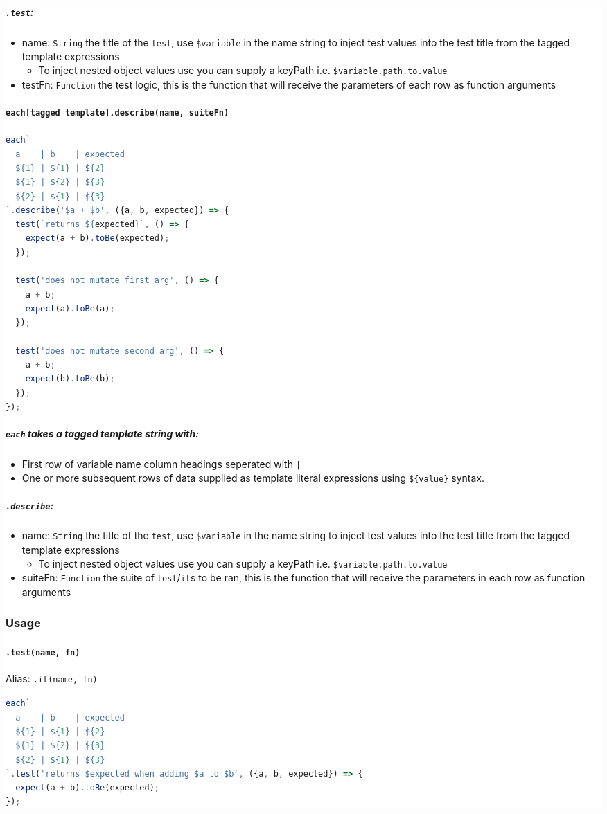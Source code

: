 ##### `.test`:

- name: `String` the title of the `test`, use `$variable` in the name string to inject test values into the test title from the tagged template expressions
  - To inject nested object values use you can supply a keyPath i.e. `$variable.path.to.value`
- testFn: `Function` the test logic, this is the function that will receive the parameters of each row as function arguments

#### `each[tagged template].describe(name, suiteFn)`

```js
each`
  a    | b    | expected
  ${1} | ${1} | ${2}
  ${1} | ${2} | ${3}
  ${2} | ${1} | ${3}
`.describe('$a + $b', ({a, b, expected}) => {
  test(`returns ${expected}`, () => {
    expect(a + b).toBe(expected);
  });

  test('does not mutate first arg', () => {
    a + b;
    expect(a).toBe(a);
  });

  test('does not mutate second arg', () => {
    a + b;
    expect(b).toBe(b);
  });
});
```

##### `each` takes a tagged template string with:

- First row of variable name column headings seperated with `|`
- One or more subsequent rows of data supplied as template literal expressions using `${value}` syntax.

##### `.describe`:

- name: `String` the title of the `test`, use `$variable` in the name string to inject test values into the test title from the tagged template expressions
  - To inject nested object values use you can supply a keyPath i.e. `$variable.path.to.value`
- suiteFn: `Function` the suite of `test`/`it`s to be ran, this is the function that will receive the parameters in each row as function arguments

### Usage

#### `.test(name, fn)`

Alias: `.it(name, fn)`

```js
each`
  a    | b    | expected
  ${1} | ${1} | ${2}
  ${1} | ${2} | ${3}
  ${2} | ${1} | ${3}
`.test('returns $expected when adding $a to $b', ({a, b, expected}) => {
  expect(a + b).toBe(expected);
});
```
